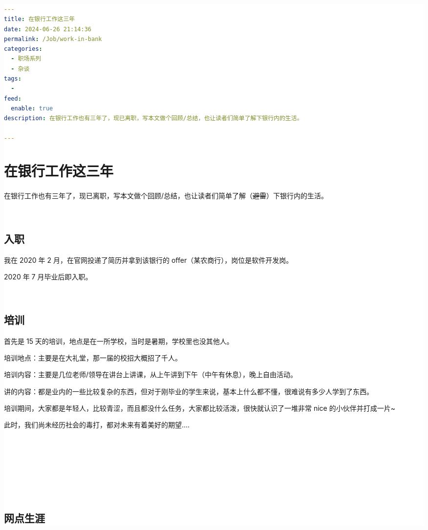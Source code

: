 ```yaml
---
title: 在银行工作这三年
date: 2024-06-26 21:14:36
permalink: /Job/work-in-bank
categories:
  - 职场系列
  - 杂谈
tags:
  - 
feed:
  enable: true
description: 在银行工作也有三年了，现已离职，写本文做个回顾/总结，也让读者们简单了解下银行内的生活。

---
```


# 在银行工作这三年

在银行工作也有三年了，现已离职，写本文做个回顾/总结，也让读者们简单了解（~~避雷~~）下银行内的生活。

‍

## 入职

我在 2020 年 2 月，在官网投递了简历并拿到该银行的 offer（某农商行），岗位是软件开发岗。

2020 年 7 月毕业后即入职。

‍

## 培训

首先是 15 天的培训，地点是在一所学校，当时是暑期，学校里也没其他人。

培训地点：主要是在大礼堂，那一届的校招大概招了千人。

培训内容：主要是几位老师/领导在讲台上讲课，从上午讲到下午（中午有休息），晚上自由活动。

讲的内容：都是业内的一些比较复杂的东西，但对于刚毕业的学生来说，基本上什么都不懂，很难说有多少人学到了东西。

培训期间，大家都是年轻人，比较青涩，而且都没什么任务，大家都比较活泼，很快就认识了一堆非常 nice 的小伙伴并打成一片~

此时，我们尚未经历社会的毒打，都对未来有着美好的期望....

‍

‍

‍

‍

## 网点生涯
